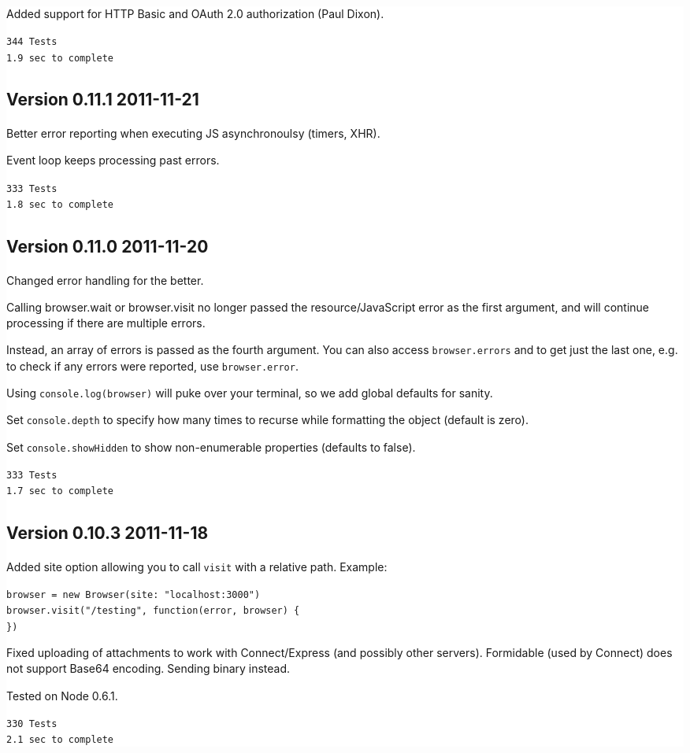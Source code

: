 Added support for HTTP Basic and OAuth 2.0 authorization (Paul Dixon).

    344 Tests
    1.9 sec to complete


## Version 0.11.1  2011-11-21

Better error reporting when executing JS asynchronoulsy (timers, XHR).

Event loop keeps processing past errors.

    333 Tests
    1.8 sec to complete


## Version 0.11.0  2011-11-20

Changed error handling for the better.

Calling browser.wait or browser.visit no longer passed the
resource/JavaScript error as the first argument, and will continue
processing if there are multiple errors.

Instead, an array of errors is passed as the fourth argument.  You can
also access `browser.errors` and to get just the last one, e.g.  to
check if any errors were reported, use `browser.error`.


Using `console.log(browser)` will puke over your terminal, so we add
global defaults for sanity.

Set `console.depth` to specify how many times to recurse while
formatting the object (default is zero).

Set `console.showHidden` to show non-enumerable properties (defaults to
false).


    333 Tests
    1.7 sec to complete


## Version 0.10.3  2011-11-18

Added site option allowing you to call `visit` with a relative path.
Example:

    browser = new Browser(site: "localhost:3000")
    browser.visit("/testing", function(error, browser) {
    })

Fixed uploading of attachments to work with Connect/Express (and
possibly other servers).  Formidable (used by Connect) does not support
Base64 encoding.  Sending binary instead.

Tested on Node 0.6.1.

    330 Tests
    2.1 sec to complete
